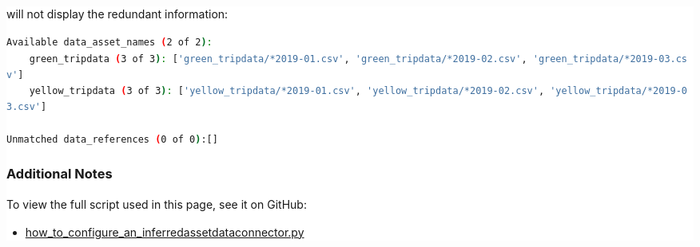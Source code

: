 <TabItem value="yaml">

```python name="tests/integration/docusaurus/connecting_to_your_data/how_to_configure_an_inferredassetdataconnector.py datasource_yaml redundant information in the naming convention"
```

</TabItem>

<TabItem value="python">

```python name="tests/integration/docusaurus/connecting_to_your_data/how_to_configure_an_inferredassetdataconnector.py python datasource_config redundant information in the naming convention"
```

</TabItem>

</Tabs>

will not display the redundant information:

```bash
Available data_asset_names (2 of 2):
    green_tripdata (3 of 3): ['green_tripdata/*2019-01.csv', 'green_tripdata/*2019-02.csv', 'green_tripdata/*2019-03.csv']
    yellow_tripdata (3 of 3): ['yellow_tripdata/*2019-01.csv', 'yellow_tripdata/*2019-02.csv', 'yellow_tripdata/*2019-03.csv']

Unmatched data_references (0 of 0):[]
```

### Additional Notes
To view the full script used in this page, see it on GitHub:
- [how_to_configure_an_inferredassetdataconnector.py](https://github.com/great-expectations/great_expectations/tree/develop/tests/integration/docusaurus/connecting_to_your_data/how_to_configure_an_inferredassetdataconnector.py)
